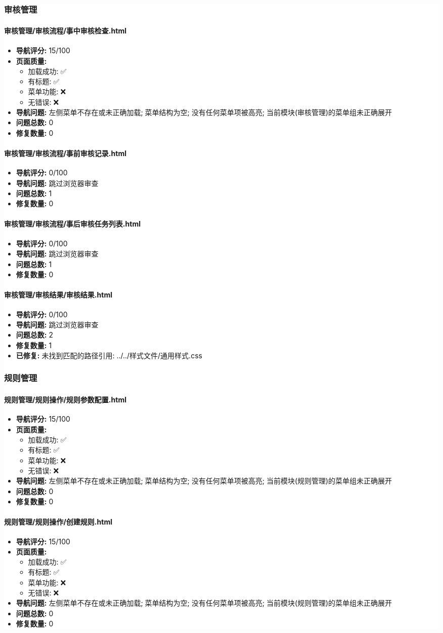 ### 审核管理

#### 审核管理/审核流程/事中审核检查.html

- **导航评分:** 15/100
- **页面质量:**
  - 加载成功: ✅
  - 有标题: ✅
  - 菜单功能: ❌
  - 无错误: ❌
- **导航问题:** 左侧菜单不存在或未正确加载; 菜单结构为空; 没有任何菜单项被高亮; 当前模块(审核管理)的菜单组未正确展开
- **问题总数:** 0
- **修复数量:** 0

#### 审核管理/审核流程/事前审核记录.html

- **导航评分:** 0/100
- **导航问题:** 跳过浏览器审查
- **问题总数:** 1
- **修复数量:** 0

#### 审核管理/审核流程/事后审核任务列表.html

- **导航评分:** 0/100
- **导航问题:** 跳过浏览器审查
- **问题总数:** 1
- **修复数量:** 0

#### 审核管理/审核结果/审核结果.html

- **导航评分:** 0/100
- **导航问题:** 跳过浏览器审查
- **问题总数:** 2
- **修复数量:** 1
- **已修复:** 未找到匹配的路径引用: ../../样式文件/通用样式.css

### 规则管理

#### 规则管理/规则操作/规则参数配置.html

- **导航评分:** 15/100
- **页面质量:**
  - 加载成功: ✅
  - 有标题: ✅
  - 菜单功能: ❌
  - 无错误: ❌
- **导航问题:** 左侧菜单不存在或未正确加载; 菜单结构为空; 没有任何菜单项被高亮; 当前模块(规则管理)的菜单组未正确展开
- **问题总数:** 0
- **修复数量:** 0

#### 规则管理/规则操作/创建规则.html

- **导航评分:** 15/100
- **页面质量:**
  - 加载成功: ✅
  - 有标题: ✅
  - 菜单功能: ❌
  - 无错误: ❌
- **导航问题:** 左侧菜单不存在或未正确加载; 菜单结构为空; 没有任何菜单项被高亮; 当前模块(规则管理)的菜单组未正确展开
- **问题总数:** 0
- **修复数量:** 0
